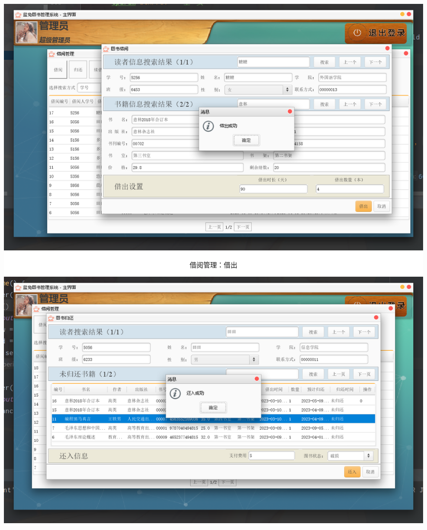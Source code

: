![图书借阅](images/Snipaste_2023-03-09_09-37-47.png)

<center>借阅管理：借出</center>

![图书归还](images/Snipaste_2023-03-10_21-01-57.png)
